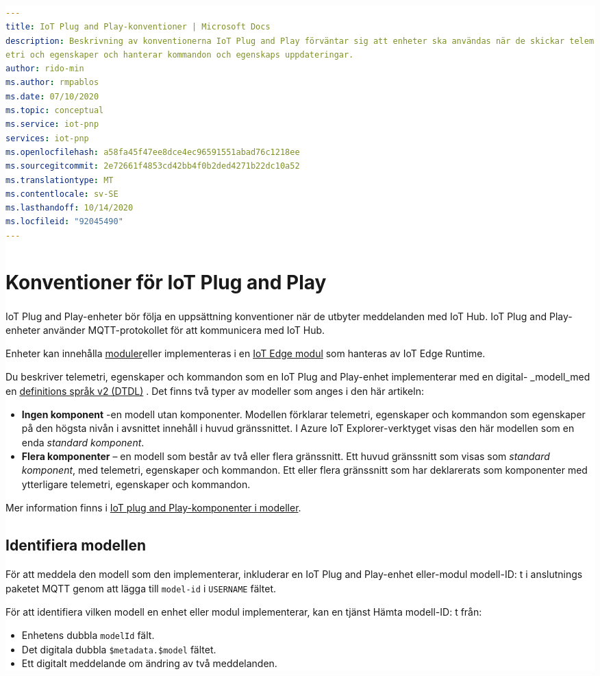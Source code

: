 ```yaml
---
title: IoT Plug and Play-konventioner | Microsoft Docs
description: Beskrivning av konventionerna IoT Plug and Play förväntar sig att enheter ska användas när de skickar telemetri och egenskaper och hanterar kommandon och egenskaps uppdateringar.
author: rido-min
ms.author: rmpablos
ms.date: 07/10/2020
ms.topic: conceptual
ms.service: iot-pnp
services: iot-pnp
ms.openlocfilehash: a58fa45f47ee8dce4ec96591551abad76c1218ee
ms.sourcegitcommit: 2e72661f4853cd42bb4f0b2ded4271b22dc10a52
ms.translationtype: MT
ms.contentlocale: sv-SE
ms.lasthandoff: 10/14/2020
ms.locfileid: "92045490"
---
```

# <a name="iot-plug-and-play-conventions"></a>Konventioner för IoT Plug and Play

IoT Plug and Play-enheter bör följa en uppsättning konventioner när de utbyter meddelanden med IoT Hub. IoT Plug and Play-enheter använder MQTT-protokollet för att kommunicera med IoT Hub.

Enheter kan innehålla [moduler](../iot-hub/iot-hub-devguide-module-twins.md)eller implementeras i en [IoT Edge modul](../iot-edge/about-iot-edge.md) som hanteras av IoT Edge Runtime.

Du beskriver telemetri, egenskaper och kommandon som en IoT Plug and Play-enhet implementerar med en digital- _modell_med en [definitions språk v2 (DTDL)](https://github.com/Azure/opendigitaltwins-dtdl) . Det finns två typer av modeller som anges i den här artikeln:

- **Ingen komponent** -en modell utan komponenter. Modellen förklarar telemetri, egenskaper och kommandon som egenskaper på den högsta nivån i avsnittet innehåll i huvud gränssnittet. I Azure IoT Explorer-verktyget visas den här modellen som en enda _standard komponent_.
- **Flera komponenter** – en modell som består av två eller flera gränssnitt. Ett huvud gränssnitt som visas som _standard komponent_, med telemetri, egenskaper och kommandon. Ett eller flera gränssnitt som har deklarerats som komponenter med ytterligare telemetri, egenskaper och kommandon.

Mer information finns i [IoT plug and Play-komponenter i modeller](concepts-components.md).

## <a name="identify-the-model"></a>Identifiera modellen

För att meddela den modell som den implementerar, inkluderar en IoT Plug and Play-enhet eller-modul modell-ID: t i anslutnings paketet MQTT genom att lägga till `model-id` i `USERNAME` fältet.

För att identifiera vilken modell en enhet eller modul implementerar, kan en tjänst Hämta modell-ID: t från:

- Enhetens dubbla `modelId` fält.
- Det digitala dubbla `$metadata.$model` fältet.
- Ett digitalt meddelande om ändring av två meddelanden.
